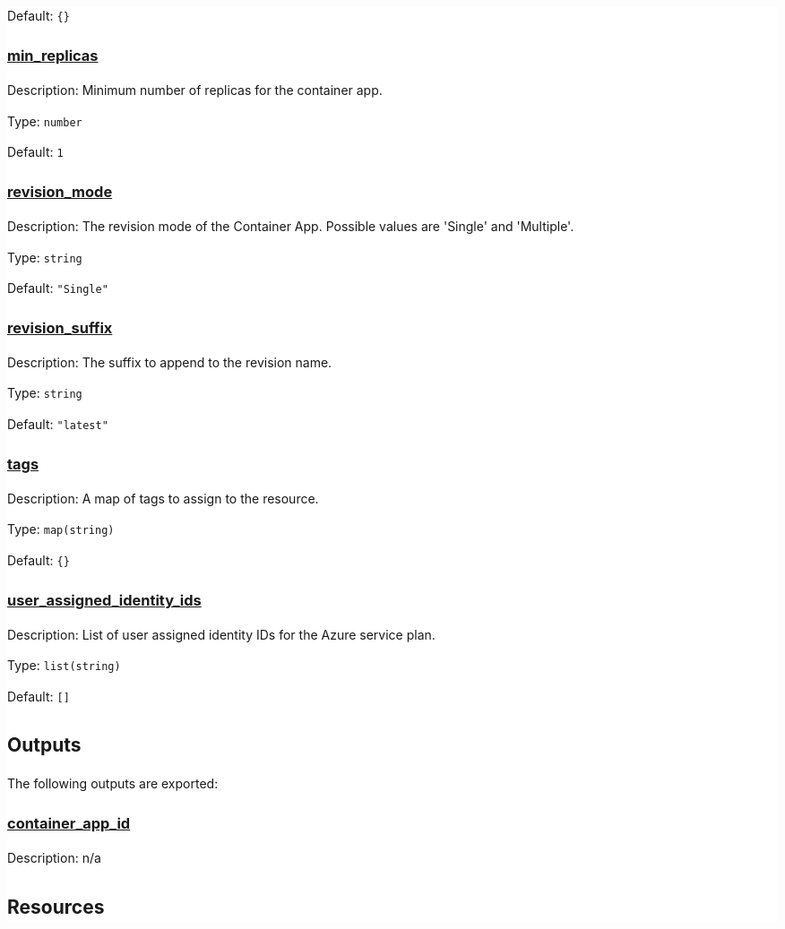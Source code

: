 Default: `{}`

### <a name="input_min_replicas"></a> [min\_replicas](#input\_min\_replicas)

Description: Minimum number of replicas for the container app.

Type: `number`

Default: `1`

### <a name="input_revision_mode"></a> [revision\_mode](#input\_revision\_mode)

Description: The revision mode of the Container App. Possible values are 'Single' and 'Multiple'.

Type: `string`

Default: `"Single"`

### <a name="input_revision_suffix"></a> [revision\_suffix](#input\_revision\_suffix)

Description: The suffix to append to the revision name.

Type: `string`

Default: `"latest"`

### <a name="input_tags"></a> [tags](#input\_tags)

Description: A map of tags to assign to the resource.

Type: `map(string)`

Default: `{}`

### <a name="input_user_assigned_identity_ids"></a> [user\_assigned\_identity\_ids](#input\_user\_assigned\_identity\_ids)

Description: List of user assigned identity IDs for the Azure service plan.

Type: `list(string)`

Default: `[]`

## Outputs

The following outputs are exported:

### <a name="output_container_app_id"></a> [container\_app\_id](#output\_container\_app\_id)

Description: n/a

## Resources
